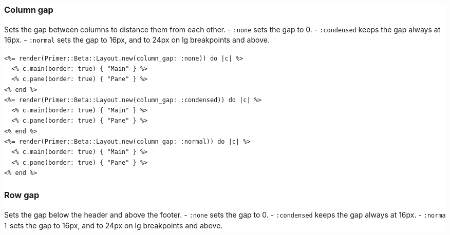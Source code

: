 ### Column gap

Sets the gap between columns to distance them from each other. - `:none` sets the gap to 0. - `:condensed` keeps the gap always at 16px. - `:normal` sets the gap to 16px, and to 24px on lg breakpoints and above.

<Example src="<div data-view-component='true' class='LayoutBeta LayoutBeta--primary-content LayoutBeta--variant-stackRegions LayoutBeta--pane-position-start'>  <div data-view-component='true' class='LayoutBeta-wrapper '>        <div data-view-component='true' class='LayoutBeta-regions'>        <div data-view-component='true' class='LayoutBeta-region LayoutBeta-pane border'>Pane</div>        <div data-view-component='true' class='LayoutBeta-region LayoutBeta-content border'>Main</div></div>    </div></div><div data-view-component='true' class='LayoutBeta LayoutBeta--column-gap-condensed LayoutBeta--primary-content LayoutBeta--variant-stackRegions LayoutBeta--pane-position-start'>  <div data-view-component='true' class='LayoutBeta-wrapper '>        <div data-view-component='true' class='LayoutBeta-regions'>        <div data-view-component='true' class='LayoutBeta-region LayoutBeta-pane border'>Pane</div>        <div data-view-component='true' class='LayoutBeta-region LayoutBeta-content border'>Main</div></div>    </div></div><div data-view-component='true' class='LayoutBeta LayoutBeta--column-gap-normal LayoutBeta--primary-content LayoutBeta--variant-stackRegions LayoutBeta--pane-position-start'>  <div data-view-component='true' class='LayoutBeta-wrapper '>        <div data-view-component='true' class='LayoutBeta-regions'>        <div data-view-component='true' class='LayoutBeta-region LayoutBeta-pane border'>Pane</div>        <div data-view-component='true' class='LayoutBeta-region LayoutBeta-content border'>Main</div></div>    </div></div>" />

```erb
<%= render(Primer::Beta::Layout.new(column_gap: :none)) do |c| %>
  <% c.main(border: true) { "Main" } %>
  <% c.pane(border: true) { "Pane" } %>
<% end %>
<%= render(Primer::Beta::Layout.new(column_gap: :condensed)) do |c| %>
  <% c.main(border: true) { "Main" } %>
  <% c.pane(border: true) { "Pane" } %>
<% end %>
<%= render(Primer::Beta::Layout.new(column_gap: :normal)) do |c| %>
  <% c.main(border: true) { "Main" } %>
  <% c.pane(border: true) { "Pane" } %>
<% end %>
```

### Row gap

Sets the gap below the header and above the footer. - `:none` sets the gap to 0. - `:condensed` keeps the gap always at 16px. - `:normal` sets the gap to 16px, and to 24px on lg breakpoints and above.

<Example src="<div data-view-component='true' class='LayoutBeta LayoutBeta--primary-content LayoutBeta--variant-stackRegions LayoutBeta--pane-position-start'>  <div data-view-component='true' class='LayoutBeta-wrapper '>        <div data-view-component='true' class='LayoutBeta-regions'>        <div data-view-component='true' class='LayoutBeta-region LayoutBeta-pane border'>Pane</div>        <div data-view-component='true' class='LayoutBeta-region LayoutBeta-content border'>Main</div></div>    </div></div><div data-view-component='true' class='LayoutBeta LayoutBeta--row-gap-condensed LayoutBeta--primary-content LayoutBeta--variant-stackRegions LayoutBeta--pane-position-start'>  <div data-view-component='true' class='LayoutBeta-wrapper '>        <div data-view-component='true' class='LayoutBeta-regions'>        <div data-view-component='true' class='LayoutBeta-region LayoutBeta-pane border'>Pane</div>        <div data-view-component='true' class='LayoutBeta-region LayoutBeta-content border'>Main</div></div>    </div></div><div data-view-component='true' class='LayoutBeta LayoutBeta--row-gap-normal LayoutBeta--primary-content LayoutBeta--variant-stackRegions LayoutBeta--pane-position-start'>  <div data-view-component='true' class='LayoutBeta-wrapper '>        <div data-view-component='true' class='LayoutBeta-regions'>        <div data-view-component='true' class='LayoutBeta-region LayoutBeta-pane border'>Pane</div>        <div data-view-component='true' class='LayoutBeta-region LayoutBeta-content border'>Main</div></div>    </div></div>" />
